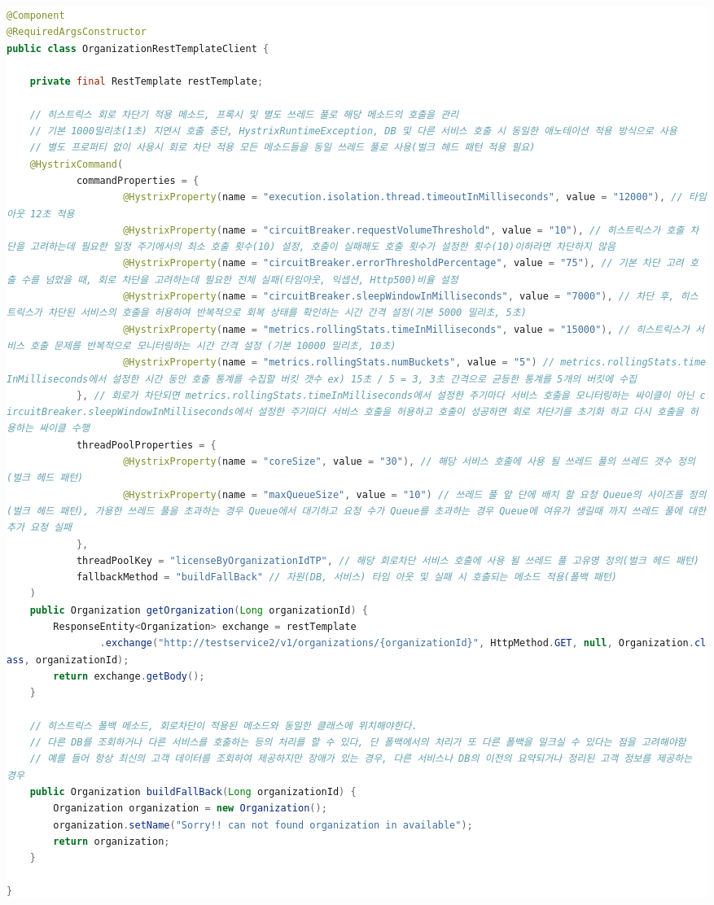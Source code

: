 ```java
@Component
@RequiredArgsConstructor
public class OrganizationRestTemplateClient {

    private final RestTemplate restTemplate;

    // 히스트릭스 회로 차단기 적용 메소드, 프록시 및 별도 쓰레드 풀로 해당 메소드의 호출을 관리
    // 기본 1000밀리초(1초) 지연시 호출 중단, HystrixRuntimeException, DB 및 다른 서비스 호출 시 동일한 애노테이션 적용 방식으로 사용
    // 별도 프로퍼티 없이 사용시 회로 차단 적용 모든 메소드들을 동일 쓰레드 풀로 사용(벌크 헤드 패턴 적용 필요)
    @HystrixCommand(
            commandProperties = {
                    @HystrixProperty(name = "execution.isolation.thread.timeoutInMilliseconds", value = "12000"), // 타임 아웃 12초 적용
                    @HystrixProperty(name = "circuitBreaker.requestVolumeThreshold", value = "10"), // 히스트릭스가 호출 차단을 고려하는데 필요한 일정 주기에서의 최소 호출 횟수(10) 설정, 호출이 실패해도 호출 횟수가 설정한 횟수(10)이하라면 차단하지 않음
                    @HystrixProperty(name = "circuitBreaker.errorThresholdPercentage", value = "75"), // 기본 차단 고려 호출 수를 넘었을 때, 회로 차단을 고려하는데 필요한 전체 실패(타임아웃, 익셉션, Http500)비율 설정
                    @HystrixProperty(name = "circuitBreaker.sleepWindowInMilliseconds", value = "7000"), // 차단 후, 히스트릭스가 차단된 서비스의 호출을 허용하여 반복적으로 회복 상태를 확인하는 시간 간격 설정(기본 5000 밀리초, 5초)
                    @HystrixProperty(name = "metrics.rollingStats.timeInMilliseconds", value = "15000"), // 히스트릭스가 서비스 호출 문제를 반복적으로 모니터링하는 시간 간격 설정 (기본 10000 밀리초, 10초)
                    @HystrixProperty(name = "metrics.rollingStats.numBuckets", value = "5") // metrics.rollingStats.timeInMilliseconds에서 설정한 시간 동안 호출 통계를 수집할 버킷 갯수 ex) 15초 / 5 = 3, 3초 간격으로 균등한 통계를 5개의 버킷에 수집
            }, // 회로가 차단되면 metrics.rollingStats.timeInMilliseconds에서 설정한 주기마다 서비스 호출을 모니터링하는 싸이클이 아닌 circuitBreaker.sleepWindowInMilliseconds에서 설정한 주기마다 서비스 호출을 허용하고 호출이 성공하면 회로 차단기를 초기화 하고 다시 호출을 허용하는 싸이클 수행
            threadPoolProperties = {
                    @HystrixProperty(name = "coreSize", value = "30"), // 해당 서비스 호출에 사용 될 쓰레드 풀의 쓰레드 갯수 정의(벌크 헤드 패턴)
                    @HystrixProperty(name = "maxQueueSize", value = "10") // 쓰레드 풀 앞 단에 배치 할 요청 Queue의 사이즈를 정의(벌크 헤드 패턴), 가용한 쓰레드 풀을 초과하는 경우 Queue에서 대기하고 요청 수가 Queue를 초과하는 경우 Queue에 여유가 생길때 까지 쓰레드 풀에 대한 추가 요청 실패
            },
            threadPoolKey = "licenseByOrganizationIdTP", // 해당 회로차단 서비스 호출에 사용 될 쓰레드 풀 고유명 정의(벌크 헤드 패턴)
            fallbackMethod = "buildFallBack" // 자원(DB, 서비스) 타임 아웃 및 실패 시 호출되는 메소드 적용(폴백 패턴)
    )
    public Organization getOrganization(Long organizationId) {
        ResponseEntity<Organization> exchange = restTemplate
                .exchange("http://testservice2/v1/organizations/{organizationId}", HttpMethod.GET, null, Organization.class, organizationId);
        return exchange.getBody();
    }

    // 히스트릭스 폴백 메소드, 회로차단이 적용된 메소드와 동일한 클래스에 위치해야한다.
    // 다른 DB를 조회하거나 다른 서비스를 호출하는 등의 처리를 할 수 있다, 단 폴백에서의 처리가 또 다른 폴백을 일크실 수 있다는 점을 고려해야함
    // 예를 들어 항상 최신의 고객 데이터를 조회하여 제공하지만 장애가 있는 경우, 다른 서비스나 DB의 이전의 요약되거나 정리된 고객 정보를 제공하는 경우
    public Organization buildFallBack(Long organizationId) {
        Organization organization = new Organization();
        organization.setName("Sorry!! can not found organization in available");
        return organization;
    }

}
```
